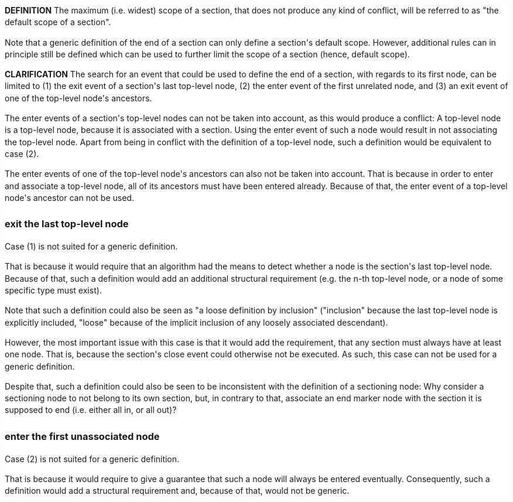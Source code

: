 **DEFINITION**
The maximum (i.e. widest) scope of a section, that does not produce any
kind of conflict, will be referred to as "the default scope of a section".

Note that a generic definition of the end of a section can only define a
section's default scope. However, additional rules can in principle still
be defined which can be used to further limit the scope of a section (hence,
default scope).

**CLARIFICATION**
The search for an event that could be used to define the end of a section, with
regards to its first node, can be limited to (1) the exit event of a section's
last top-level node, (2) the enter event of the first unrelated node, and (3)
an exit event of one of the top-level node's ancestors.

The enter events of a section's top-level nodes can not be taken into account,
as this would produce a conflict: A top-level node is a top-level node, because
it is associated with a section. Using the enter event of such a node would
result in not associating the top-level node. Apart from being in conflict with
the definition of a top-level node, such a definition would be equivalent to
case (2).

The enter events of one of the top-level node's ancestors can also not be taken
into account. That is because in order to enter and associate a top-level node,
all of its ancestors must have been entered already. Because of that, the enter
event of a top-level node's ancestor can not be used.

### exit the last top-level node

Case (1) is not suited for a generic definition.

That is because it would require that an algorithm had the means to detect
whether a node is the section's last top-level node. Because of that, such a
definition would add an additional structural requirement (e.g. the n-th
top-level node, or a node of some specific type must exist).

Note that such a definition could also be seen as "a loose definition by
inclusion" ("inclusion" because the last top-level node is explicitly included,
"loose" because of the implicit inclusion of any loosely associated descendant).

However, the most important issue with this case is that it would add the
requirement, that any section must always have at least one node. That is,
because the section's close event could otherwise not be executed. As such,
this case can not be used for a generic definition.

Despite that, such a definition could also be seen to be inconsistent with
the definition of a sectioning node: Why consider a sectioning node to not
belong to its own section, but, in contrary to that, associate an end marker
node with the section it is supposed to end (i.e. either all in, or all out)?

### enter the first unassociated node

Case (2) is not suited for a generic definition.

That is because it would require to give a guarantee that such a node will
always be entered eventually. Consequently, such a definition would add a
structural requirement and, because of that, would not be generic.
